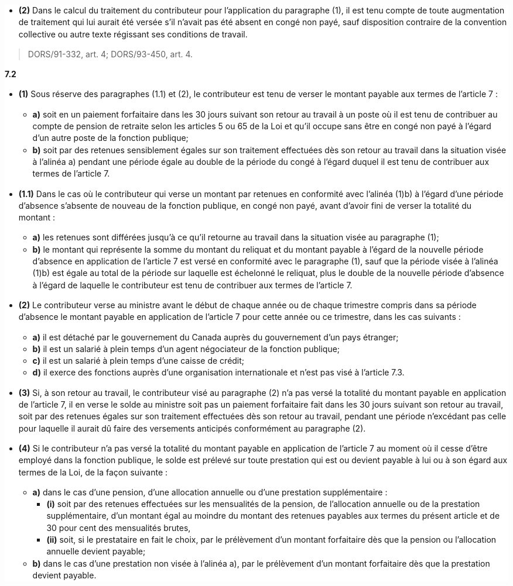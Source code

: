 - **(2)** Dans le calcul du traitement du contributeur pour l’application du paragraphe (1), il est tenu compte de toute augmentation de traitement qui lui aurait été versée s’il n’avait pas été absent en congé non payé, sauf disposition contraire de la convention collective ou autre texte régissant ses conditions de travail.
> DORS/91-332, art. 4; DORS/93-450, art. 4.




**7.2** 

- **(1)** Sous réserve des paragraphes (1.1) et (2), le contributeur est tenu de verser le montant payable aux termes de l’article 7 :
	- **a)** soit en un paiement forfaitaire dans les 30 jours suivant son retour au travail à un poste où il est tenu de contribuer au compte de pension de retraite selon les articles 5 ou 65 de la Loi et qu’il occupe sans être en congé non payé à l’égard d’un autre poste de la fonction publique;
	- **b)** soit par des retenues sensiblement égales sur son traitement effectuées dès son retour au travail dans la situation visée à l’alinéa a) pendant une période égale au double de la période du congé à l’égard duquel il est tenu de contribuer aux termes de l’article 7.

- **(1.1)** Dans le cas où le contributeur qui verse un montant par retenues en conformité avec l’alinéa (1)b) à l’égard d’une période d’absence s’absente de nouveau de la fonction publique, en congé non payé, avant d’avoir fini de verser la totalité du montant :
	- **a)** les retenues sont différées jusqu’à ce qu’il retourne au travail dans la situation visée au paragraphe (1);
	- **b)** le montant qui représente la somme du montant du reliquat et du montant payable à l’égard de la nouvelle période d’absence en application de l’article 7 est versé en conformité avec le paragraphe (1), sauf que la période visée à l’alinéa (1)b) est égale au total de la période sur laquelle est échelonné le reliquat, plus le double de la nouvelle période d’absence à l’égard de laquelle le contributeur est tenu de contribuer aux termes de l’article 7.

- **(2)** Le contributeur verse au ministre avant le début de chaque année ou de chaque trimestre compris dans sa période d’absence le montant payable en application de l’article 7 pour cette année ou ce trimestre, dans les cas suivants :
	- **a)** il est détaché par le gouvernement du Canada auprès du gouvernement d’un pays étranger;
	- **b)** il est un salarié à plein temps d’un agent négociateur de la fonction publique;
	- **c)** il est un salarié à plein temps d’une caisse de crédit;
	- **d)** il exerce des fonctions auprès d’une organisation internationale et n’est pas visé à l’article 7.3.

- **(3)** Si, à son retour au travail, le contributeur visé au paragraphe (2) n’a pas versé la totalité du montant payable en application de l’article 7, il en verse le solde au ministre soit pas un paiement forfaitaire fait dans les 30 jours suivant son retour au travail, soit par des retenues égales sur son traitement effectuées dès son retour au travail, pendant une période n’excédant pas celle pour laquelle il aurait dû faire des versements anticipés conformément au paragraphe (2).

- **(4)** Si le contributeur n’a pas versé la totalité du montant payable en application de l’article 7 au moment où il cesse d’être employé dans la fonction publique, le solde est prélevé sur toute prestation qui est ou devient payable à lui ou à son égard aux termes de la Loi, de la façon suivante :
	- **a)** dans le cas d’une pension, d’une allocation annuelle ou d’une prestation supplémentaire :
		- **(i)** soit par des retenues effectuées sur les mensualités de la pension, de l’allocation annuelle ou de la prestation supplémentaire, d’un montant égal au moindre du montant des retenues payables aux termes du présent article et de 30 pour cent des mensualités brutes,
		- **(ii)** soit, si le prestataire en fait le choix, par le prélèvement d’un montant forfaitaire dès que la pension ou l’allocation annuelle devient payable;
	- **b)** dans le cas d’une prestation non visée à l’alinéa a), par le prélèvement d’un montant forfaitaire dès que la prestation devient payable.
